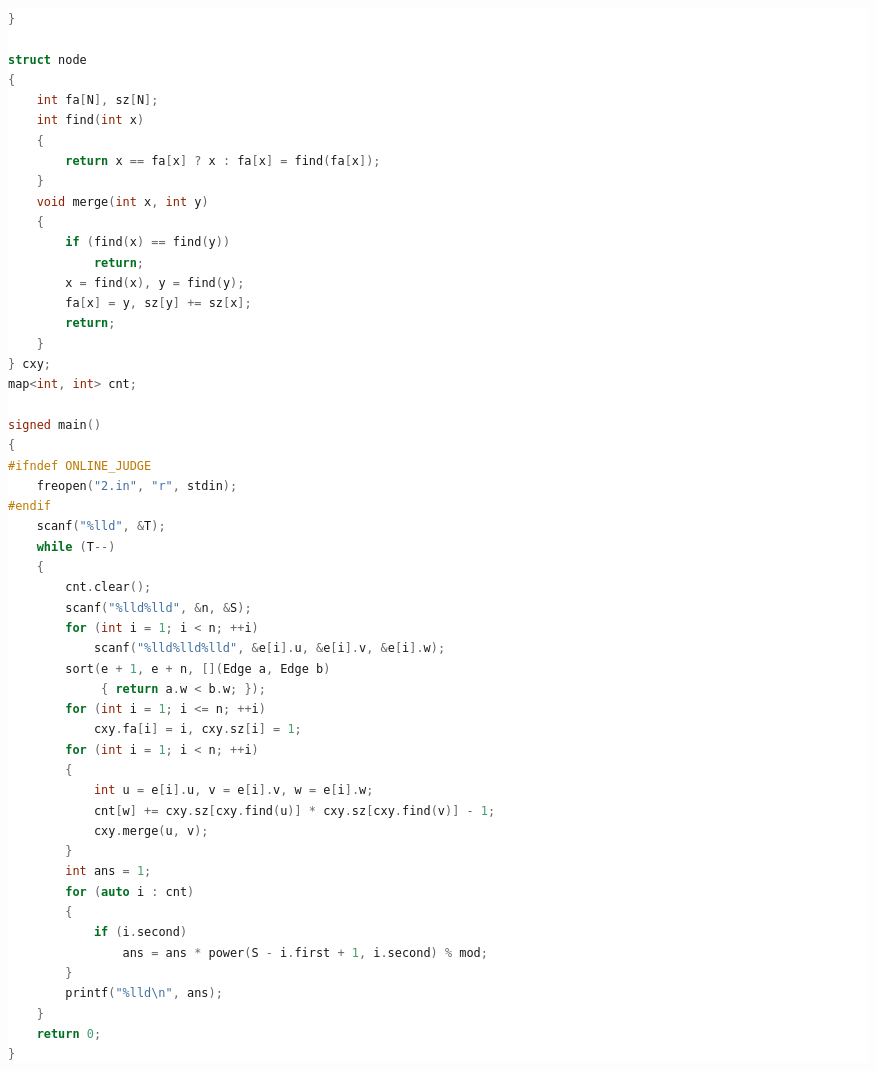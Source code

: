 ```cpp
}

struct node
{
    int fa[N], sz[N];
    int find(int x)
    {
        return x == fa[x] ? x : fa[x] = find(fa[x]);
    }
    void merge(int x, int y)
    {
        if (find(x) == find(y))
            return;
        x = find(x), y = find(y);
        fa[x] = y, sz[y] += sz[x];
        return;
    }
} cxy;
map<int, int> cnt;

signed main()
{
#ifndef ONLINE_JUDGE
    freopen("2.in", "r", stdin);
#endif
    scanf("%lld", &T);
    while (T--)
    {
        cnt.clear();
        scanf("%lld%lld", &n, &S);
        for (int i = 1; i < n; ++i)
            scanf("%lld%lld%lld", &e[i].u, &e[i].v, &e[i].w);
        sort(e + 1, e + n, [](Edge a, Edge b)
             { return a.w < b.w; });
        for (int i = 1; i <= n; ++i)
            cxy.fa[i] = i, cxy.sz[i] = 1;
        for (int i = 1; i < n; ++i)
        {
            int u = e[i].u, v = e[i].v, w = e[i].w;
            cnt[w] += cxy.sz[cxy.find(u)] * cxy.sz[cxy.find(v)] - 1;
            cxy.merge(u, v);
        }
        int ans = 1;
        for (auto i : cnt)
        {
            if (i.second)
                ans = ans * power(S - i.first + 1, i.second) % mod;
        }
        printf("%lld\n", ans);
    }
    return 0;
}
```

